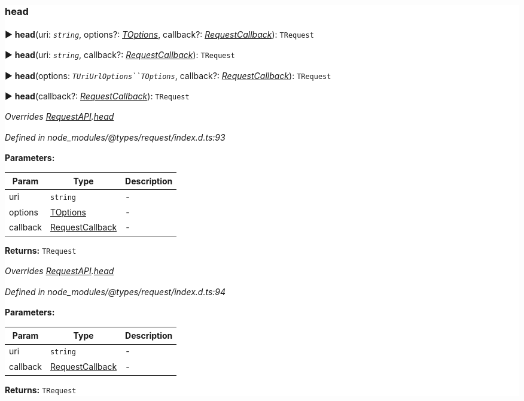 <a id="head"></a>

###  head

► **head**(uri: *`string`*, options?: *[TOptions]()*, callback?: *[RequestCallback](../modules/_node_modules__types_request_index_d_.request.md#requestcallback)*): `TRequest`

► **head**(uri: *`string`*, callback?: *[RequestCallback](../modules/_node_modules__types_request_index_d_.request.md#requestcallback)*): `TRequest`

► **head**(options: *`TUriUrlOptions``TOptions`*, callback?: *[RequestCallback](../modules/_node_modules__types_request_index_d_.request.md#requestcallback)*): `TRequest`

► **head**(callback?: *[RequestCallback](../modules/_node_modules__types_request_index_d_.request.md#requestcallback)*): `TRequest`



*Overrides [RequestAPI](_node_modules__types_request_index_d_.request.requestapi.md).[head](_node_modules__types_request_index_d_.request.requestapi.md#head)*

*Defined in node_modules/@types/request/index.d.ts:93*



**Parameters:**

| Param | Type | Description |
| ------ | ------ | ------ |
| uri | `string`   |  - |
| options | [TOptions]()   |  - |
| callback | [RequestCallback](../modules/_node_modules__types_request_index_d_.request.md#requestcallback)   |  - |





**Returns:** `TRequest`



*Overrides [RequestAPI](_node_modules__types_request_index_d_.request.requestapi.md).[head](_node_modules__types_request_index_d_.request.requestapi.md#head)*

*Defined in node_modules/@types/request/index.d.ts:94*



**Parameters:**

| Param | Type | Description |
| ------ | ------ | ------ |
| uri | `string`   |  - |
| callback | [RequestCallback](../modules/_node_modules__types_request_index_d_.request.md#requestcallback)   |  - |





**Returns:** `TRequest`
